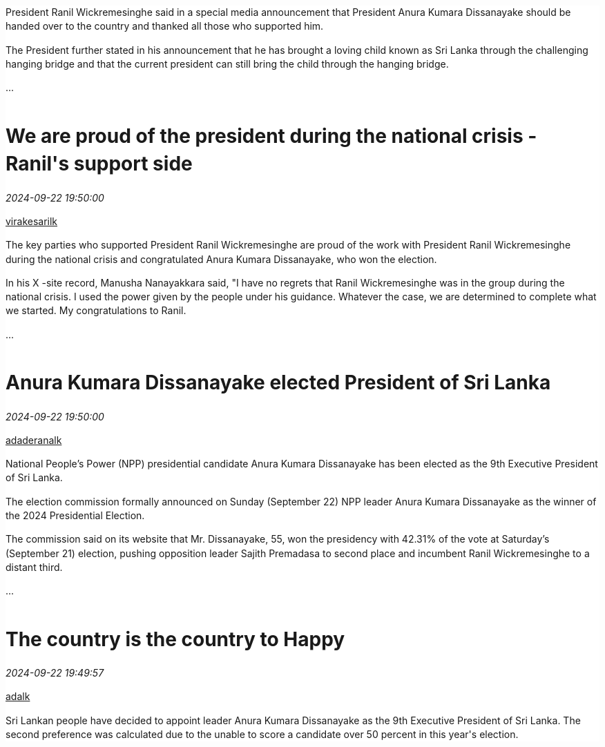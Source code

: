 President Ranil Wickremesinghe said in a special media announcement that President Anura Kumara Dissanayake should be handed over to the country and thanked all those who supported him.

The President further stated in his announcement that he has brought a loving child known as Sri Lanka through the challenging hanging bridge and that the current president can still bring the child through the hanging bridge.

...



# We are proud of the president during the national crisis - Ranil's support side

*2024-09-22 19:50:00*

[virakesarilk](https://www.virakesari.lk/article/194552)

The key parties who supported President Ranil Wickremesinghe are proud of the work with President Ranil Wickremesinghe during the national crisis and congratulated Anura Kumara Dissanayake, who won the election.

In his X -site record, Manusha Nanayakkara said, "I have no regrets that Ranil Wickremesinghe was in the group during the national crisis. I used the power given by the people under his guidance. Whatever the case, we are determined to complete what we started. My congratulations to Ranil.

...



# Anura Kumara Dissanayake elected President of Sri Lanka

*2024-09-22 19:50:00*

[adaderanalk](https://www.adaderana.lk/news/102197/anura-kumara-dissanayake-elected-president-of-sri-lanka)

National People’s Power (NPP) presidential candidate Anura Kumara Dissanayake has been elected as the 9th Executive President of Sri Lanka.

The election commission formally announced on Sunday (September 22) NPP leader Anura Kumara Dissanayake as the winner of the 2024 Presidential Election.

The commission said on its website that Mr. Dissanayake, 55, won the presidency with 42.31% of the vote at Saturday’s (September 21) election, pushing opposition leader Sajith Premadasa to second place and incumbent Ranil Wickremesinghe to a distant third.

...



# The country is the country to Happy

*2024-09-22 19:49:57*

[adalk](https://www.ada.lk/breaking_news/සුබ-නැකතට-රට-අනුරට/11-412071)

Sri Lankan people have decided to appoint leader Anura Kumara Dissanayake as the 9th Executive President of Sri Lanka. The second preference was calculated due to the unable to score a candidate over 50 percent in this year's election.

